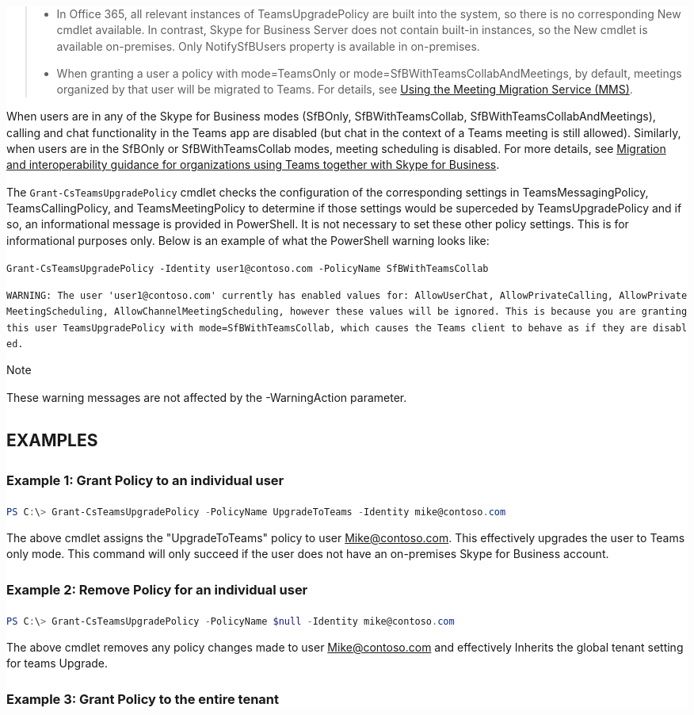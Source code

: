 > - In Office 365, all relevant instances of TeamsUpgradePolicy are built into the system, so there is no corresponding New cmdlet available. In contrast, Skype for Business Server does not contain built-in instances, so the New cmdlet is available on-premises.  Only NotifySfBUsers property is available in on-premises.
> 
> - When granting a user a policy with mode=TeamsOnly or mode=SfBWithTeamsCollabAndMeetings, by default, meetings organized by that user will be migrated to Teams. For details, see [Using the Meeting Migration Service (MMS)](https://learn.microsoft.com/skypeforbusiness/audio-conferencing-in-office-365/setting-up-the-meeting-migration-service-mms).


When users are in any of the Skype for Business modes (SfBOnly, SfBWithTeamsCollab, SfBWithTeamsCollabAndMeetings), calling and chat functionality in the Teams app are disabled (but chat in the context of a Teams meeting is still allowed). Similarly, when users are in the SfBOnly or SfBWithTeamsCollab modes, meeting scheduling is disabled. For more details, see [Migration and interoperability guidance for organizations using Teams together with Skype for Business](https://learn.microsoft.com/microsoftteams/migration-interop-guidance-for-teams-with-skype).

The `Grant-CsTeamsUpgradePolicy` cmdlet checks the configuration of the corresponding settings in TeamsMessagingPolicy, TeamsCallingPolicy, and TeamsMeetingPolicy to determine if those settings would be superceded by TeamsUpgradePolicy and if so, an informational message is provided in PowerShell.  It is not necessary to set these other policy settings. This is for informational purposes only. Below is an example of what the PowerShell warning looks like:

`Grant-CsTeamsUpgradePolicy -Identity user1@contoso.com -PolicyName SfBWithTeamsCollab`

`WARNING: The user 'user1@contoso.com' currently has enabled values for: AllowUserChat, AllowPrivateCalling, AllowPrivateMeetingScheduling, AllowChannelMeetingScheduling, however these values will be ignored. This is because you are granting this user TeamsUpgradePolicy with mode=SfBWithTeamsCollab, which causes the Teams client to behave as if they are disabled.`

> [!NOTE]
> These warning messages are not affected by the -WarningAction parameter.

## EXAMPLES

### Example 1: Grant Policy to an individual user

```powershell
PS C:\> Grant-CsTeamsUpgradePolicy -PolicyName UpgradeToTeams -Identity mike@contoso.com
```

The above cmdlet assigns the "UpgradeToTeams" policy to user Mike@contoso.com.  This effectively upgrades the user to Teams only mode. This command will only succeed if the user does not have an on-premises Skype for Business account. 

### Example 2: Remove Policy for an individual user

```powershell
PS C:\> Grant-CsTeamsUpgradePolicy -PolicyName $null -Identity mike@contoso.com
```

The above cmdlet removes any policy changes made to user Mike@contoso.com and effectively Inherits the global tenant setting for teams Upgrade. 

### Example 3: Grant Policy to the entire tenant 
